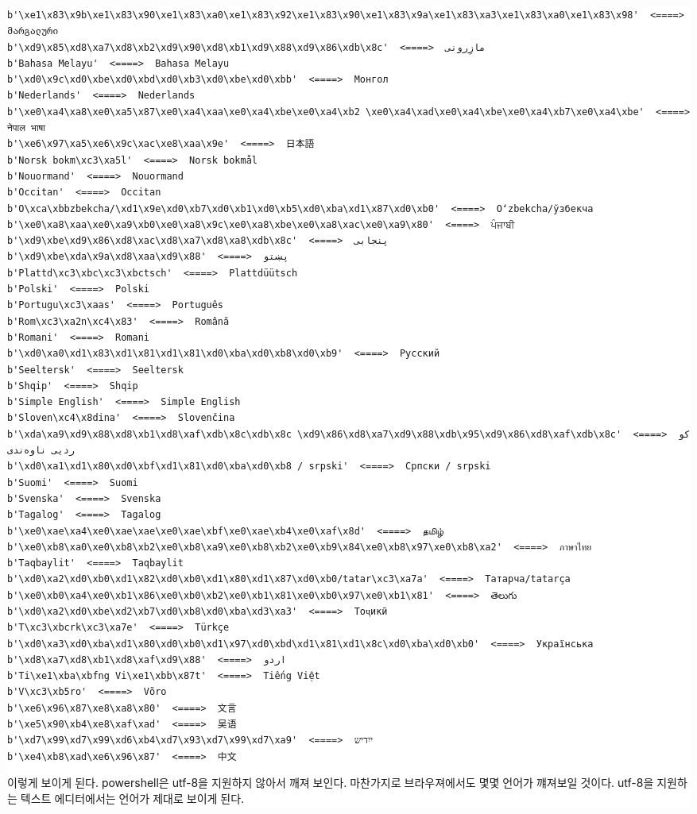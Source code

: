 ```
b'\xe1\x83\x9b\xe1\x83\x90\xe1\x83\xa0\xe1\x83\x92\xe1\x83\x90\xe1\x83\x9a\xe1\x83\xa3\xe1\x83\xa0\xe1\x83\x98'  <====>  მარგალური
b'\xd9\x85\xd8\xa7\xd8\xb2\xd9\x90\xd8\xb1\xd9\x88\xd9\x86\xdb\x8c'  <====>  مازِرونی
b'Bahasa Melayu'  <====>  Bahasa Melayu
b'\xd0\x9c\xd0\xbe\xd0\xbd\xd0\xb3\xd0\xbe\xd0\xbb'  <====>  Монгол
b'Nederlands'  <====>  Nederlands
b'\xe0\xa4\xa8\xe0\xa5\x87\xe0\xa4\xaa\xe0\xa4\xbe\xe0\xa4\xb2 \xe0\xa4\xad\xe0\xa4\xbe\xe0\xa4\xb7\xe0\xa4\xbe'  <====>  नेपाल भाषा
b'\xe6\x97\xa5\xe6\x9c\xac\xe8\xaa\x9e'  <====>  日本語
b'Norsk bokm\xc3\xa5l'  <====>  Norsk bokmål
b'Nouormand'  <====>  Nouormand
b'Occitan'  <====>  Occitan
b'O\xca\xbbzbekcha/\xd1\x9e\xd0\xb7\xd0\xb1\xd0\xb5\xd0\xba\xd1\x87\xd0\xb0'  <====>  Oʻzbekcha/ўзбекча
b'\xe0\xa8\xaa\xe0\xa9\xb0\xe0\xa8\x9c\xe0\xa8\xbe\xe0\xa8\xac\xe0\xa9\x80'  <====>  ਪੰਜਾਬੀ
b'\xd9\xbe\xd9\x86\xd8\xac\xd8\xa7\xd8\xa8\xdb\x8c'  <====>  پنجابی
b'\xd9\xbe\xda\x9a\xd8\xaa\xd9\x88'  <====>  پښتو
b'Plattd\xc3\xbc\xc3\xbctsch'  <====>  Plattdüütsch
b'Polski'  <====>  Polski
b'Portugu\xc3\xaas'  <====>  Português
b'Rom\xc3\xa2n\xc4\x83'  <====>  Română
b'Romani'  <====>  Romani
b'\xd0\xa0\xd1\x83\xd1\x81\xd1\x81\xd0\xba\xd0\xb8\xd0\xb9'  <====>  Русский
b'Seeltersk'  <====>  Seeltersk
b'Shqip'  <====>  Shqip
b'Simple English'  <====>  Simple English
b'Sloven\xc4\x8dina'  <====>  Slovenčina
b'\xda\xa9\xd9\x88\xd8\xb1\xd8\xaf\xdb\x8c\xdb\x8c \xd9\x86\xd8\xa7\xd9\x88\xdb\x95\xd9\x86\xd8\xaf\xdb\x8c'  <====>  کوردیی ناوەندی
b'\xd0\xa1\xd1\x80\xd0\xbf\xd1\x81\xd0\xba\xd0\xb8 / srpski'  <====>  Српски / srpski
b'Suomi'  <====>  Suomi
b'Svenska'  <====>  Svenska
b'Tagalog'  <====>  Tagalog
b'\xe0\xae\xa4\xe0\xae\xae\xe0\xae\xbf\xe0\xae\xb4\xe0\xaf\x8d'  <====>  தமிழ்
b'\xe0\xb8\xa0\xe0\xb8\xb2\xe0\xb8\xa9\xe0\xb8\xb2\xe0\xb9\x84\xe0\xb8\x97\xe0\xb8\xa2'  <====>  ภาษาไทย
b'Taqbaylit'  <====>  Taqbaylit
b'\xd0\xa2\xd0\xb0\xd1\x82\xd0\xb0\xd1\x80\xd1\x87\xd0\xb0/tatar\xc3\xa7a'  <====>  Татарча/tatarça
b'\xe0\xb0\xa4\xe0\xb1\x86\xe0\xb0\xb2\xe0\xb1\x81\xe0\xb0\x97\xe0\xb1\x81'  <====>  తెలుగు
b'\xd0\xa2\xd0\xbe\xd2\xb7\xd0\xb8\xd0\xba\xd3\xa3'  <====>  Тоҷикӣ
b'T\xc3\xbcrk\xc3\xa7e'  <====>  Türkçe
b'\xd0\xa3\xd0\xba\xd1\x80\xd0\xb0\xd1\x97\xd0\xbd\xd1\x81\xd1\x8c\xd0\xba\xd0\xb0'  <====>  Українська
b'\xd8\xa7\xd8\xb1\xd8\xaf\xd9\x88'  <====>  اردو
b'Ti\xe1\xba\xbfng Vi\xe1\xbb\x87t'  <====>  Tiếng Việt
b'V\xc3\xb5ro'  <====>  Võro
b'\xe6\x96\x87\xe8\xa8\x80'  <====>  文言
b'\xe5\x90\xb4\xe8\xaf\xad'  <====>  吴语
b'\xd7\x99\xd7\x99\xd6\xb4\xd7\x93\xd7\x99\xd7\xa9'  <====>  ייִדיש
b'\xe4\xb8\xad\xe6\x96\x87'  <====>  中文
```
이렇게 보이게 된다. powershell은 utf-8을 지원하지 않아서 깨져 보인다. 마찬가지로 브라우져에서도 몇몇 언어가 꺠져보일 것이다. utf-8을 지원하는 텍스트 에디터에서는 언어가 제대로 보이게 된다.
